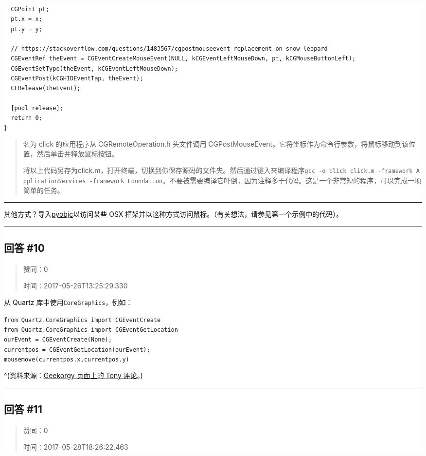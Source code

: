 ```
  CGPoint pt;
  pt.x = x;
  pt.y = y;

  // https://stackoverflow.com/questions/1483567/cgpostmouseevent-replacement-on-snow-leopard
  CGEventRef theEvent = CGEventCreateMouseEvent(NULL, kCGEventLeftMouseDown, pt, kCGMouseButtonLeft);
  CGEventSetType(theEvent, kCGEventLeftMouseDown);
  CGEventPost(kCGHIDEventTap, theEvent);
  CFRelease(theEvent);

  [pool release];
  return 0;
} 
```

> 名为 click 的应用程序从 CGRemoteOperation.h 头文件调用 CGPostMouseEvent。它将坐标作为命令行参数，将鼠标移动到该位置，然后单击并释放鼠标按钮。
> 
> 将以上代码另存为click.m，打开终端，切换到你保存源码的文件夹。然后通过键入来编译程序`gcc -o click click.m -framework ApplicationServices -framework Foundation`。不要被需要编译它吓倒，因为注释多于代码。这是一个非常短的程序，可以完成一项简单的任务。

* * *

其他方式？导入[pyobjc](http://developer.apple.com/cocoa/pyobjc.html)以访问某些 OSX 框架并以这种方式访问​​鼠标。（有关想法，请参见第一个示例中的代码）。

* * *

## 回答 #10

> 赞同：0
> 
> 时间：2017-05-26T13:25:29.330

从 Quartz 库中使用`CoreGraphics`，例如：

```
from Quartz.CoreGraphics import CGEventCreate
from Quartz.CoreGraphics import CGEventGetLocation
ourEvent = CGEventCreate(None);
currentpos = CGEventGetLocation(ourEvent);
mousemove(currentpos.x,currentpos.y) 
```

^(资料来源：[Geekorgy 页面上的 Tony 评论](http://web.archive.org/web/20120417231126/http://www.geekorgy.com:80/index.php/2010/06/python-mouse-click-and-move-mouse-in-apple-mac-osx-snow-leopard-10-6-x/)。)

* * *

## 回答 #11

> 赞同：0
> 
> 时间：2017-05-28T18:26:22.463
